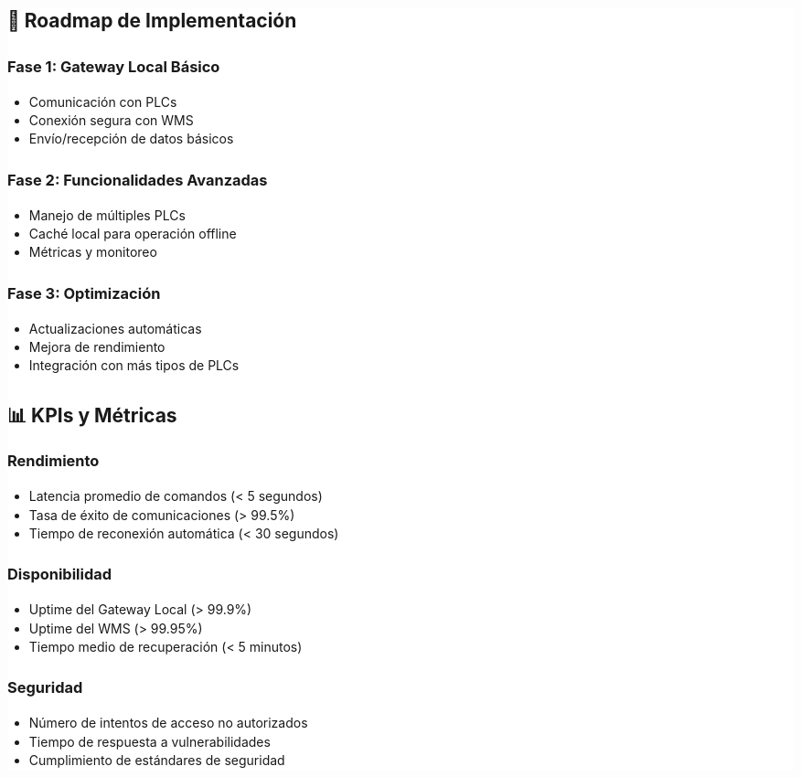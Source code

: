 ## 🚀 Roadmap de Implementación

### Fase 1: Gateway Local Básico

- Comunicación con PLCs
- Conexión segura con WMS
- Envío/recepción de datos básicos

### Fase 2: Funcionalidades Avanzadas

- Manejo de múltiples PLCs
- Caché local para operación offline
- Métricas y monitoreo

### Fase 3: Optimización

- Actualizaciones automáticas
- Mejora de rendimiento
- Integración con más tipos de PLCs

## 📊 KPIs y Métricas

### Rendimiento

- Latencia promedio de comandos (< 5 segundos)
- Tasa de éxito de comunicaciones (> 99.5%)
- Tiempo de reconexión automática (< 30 segundos)

### Disponibilidad

- Uptime del Gateway Local (> 99.9%)
- Uptime del WMS (> 99.95%)
- Tiempo medio de recuperación (< 5 minutos)

### Seguridad

- Número de intentos de acceso no autorizados
- Tiempo de respuesta a vulnerabilidades
- Cumplimiento de estándares de seguridad
